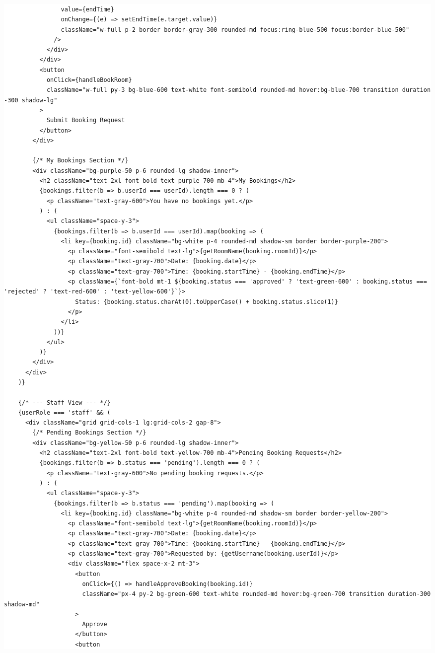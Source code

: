                     value={endTime}
                    onChange={(e) => setEndTime(e.target.value)}
                    className="w-full p-2 border border-gray-300 rounded-md focus:ring-blue-500 focus:border-blue-500"
                  />
                </div>
              </div>
              <button
                onClick={handleBookRoom}
                className="w-full py-3 bg-blue-600 text-white font-semibold rounded-md hover:bg-blue-700 transition duration-300 shadow-lg"
              >
                Submit Booking Request
              </button>
            </div>

            {/* My Bookings Section */}
            <div className="bg-purple-50 p-6 rounded-lg shadow-inner">
              <h2 className="text-2xl font-bold text-purple-700 mb-4">My Bookings</h2>
              {bookings.filter(b => b.userId === userId).length === 0 ? (
                <p className="text-gray-600">You have no bookings yet.</p>
              ) : (
                <ul className="space-y-3">
                  {bookings.filter(b => b.userId === userId).map(booking => (
                    <li key={booking.id} className="bg-white p-4 rounded-md shadow-sm border border-purple-200">
                      <p className="font-semibold text-lg">{getRoomName(booking.roomId)}</p>
                      <p className="text-gray-700">Date: {booking.date}</p>
                      <p className="text-gray-700">Time: {booking.startTime} - {booking.endTime}</p>
                      <p className={`font-bold mt-1 ${booking.status === 'approved' ? 'text-green-600' : booking.status === 'rejected' ? 'text-red-600' : 'text-yellow-600'}`}>
                        Status: {booking.status.charAt(0).toUpperCase() + booking.status.slice(1)}
                      </p>
                    </li>
                  ))}
                </ul>
              )}
            </div>
          </div>
        )}

        {/* --- Staff View --- */}
        {userRole === 'staff' && (
          <div className="grid grid-cols-1 lg:grid-cols-2 gap-8">
            {/* Pending Bookings Section */}
            <div className="bg-yellow-50 p-6 rounded-lg shadow-inner">
              <h2 className="text-2xl font-bold text-yellow-700 mb-4">Pending Booking Requests</h2>
              {bookings.filter(b => b.status === 'pending').length === 0 ? (
                <p className="text-gray-600">No pending booking requests.</p>
              ) : (
                <ul className="space-y-3">
                  {bookings.filter(b => b.status === 'pending').map(booking => (
                    <li key={booking.id} className="bg-white p-4 rounded-md shadow-sm border border-yellow-200">
                      <p className="font-semibold text-lg">{getRoomName(booking.roomId)}</p>
                      <p className="text-gray-700">Date: {booking.date}</p>
                      <p className="text-gray-700">Time: {booking.startTime} - {booking.endTime}</p>
                      <p className="text-gray-700">Requested by: {getUsername(booking.userId)}</p>
                      <div className="flex space-x-2 mt-3">
                        <button
                          onClick={() => handleApproveBooking(booking.id)}
                          className="px-4 py-2 bg-green-600 text-white rounded-md hover:bg-green-700 transition duration-300 shadow-md"
                        >
                          Approve
                        </button>
                        <button